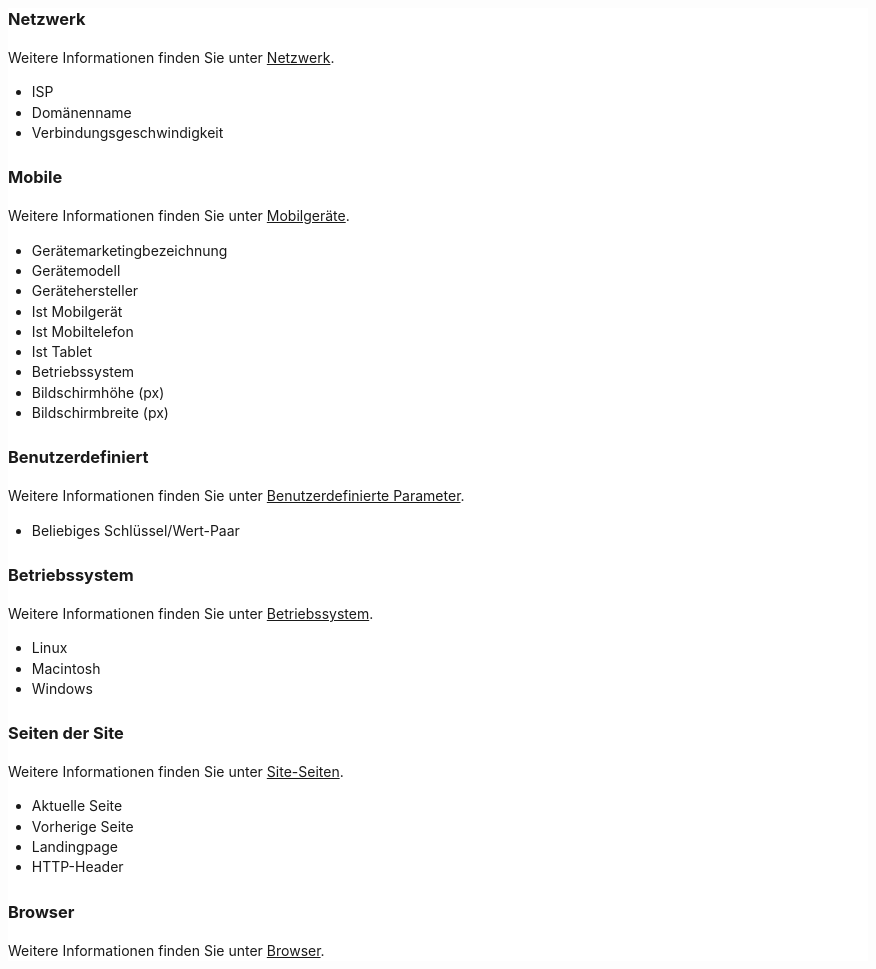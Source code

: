 ### Netzwerk

Weitere Informationen finden Sie unter [Netzwerk](https://experienceleague.adobe.com/docs/target/using/audiences/create-audiences/categories-audiences/network.html?lang=de).

* ISP
* Domänenname
* Verbindungsgeschwindigkeit

### Mobile

Weitere Informationen finden Sie unter [Mobilgeräte](https://experienceleague.adobe.com/docs/target/using/audiences/create-audiences/categories-audiences/mobile.html?lang=de).

* Gerätemarketingbezeichnung
* Gerätemodell
* Gerätehersteller
* Ist Mobilgerät
* Ist Mobiltelefon
* Ist Tablet
* Betriebssystem
* Bildschirmhöhe (px)
* Bildschirmbreite (px)

### Benutzerdefiniert

Weitere Informationen finden Sie unter [Benutzerdefinierte Parameter](https://experienceleague.adobe.com/docs/target/using/audiences/create-audiences/categories-audiences/custom-parameters.html?lang=de).

* Beliebiges Schlüssel/Wert-Paar

### Betriebssystem

Weitere Informationen finden Sie unter [Betriebssystem](https://experienceleague.adobe.com/docs/target/using/audiences/create-audiences/categories-audiences/operating-system.html?lang=de).

* Linux
* Macintosh
* Windows

### Seiten der Site

Weitere Informationen finden Sie unter [Site-Seiten](https://experienceleague.adobe.com/docs/target/using/audiences/create-audiences/categories-audiences/site-pages.html?lang=de).

* Aktuelle Seite
* Vorherige Seite
* Landingpage
* HTTP-Header

### Browser

Weitere Informationen finden Sie unter [Browser](https://experienceleague.adobe.com/docs/target/using/audiences/create-audiences/categories-audiences/browser.html?lang=de).
